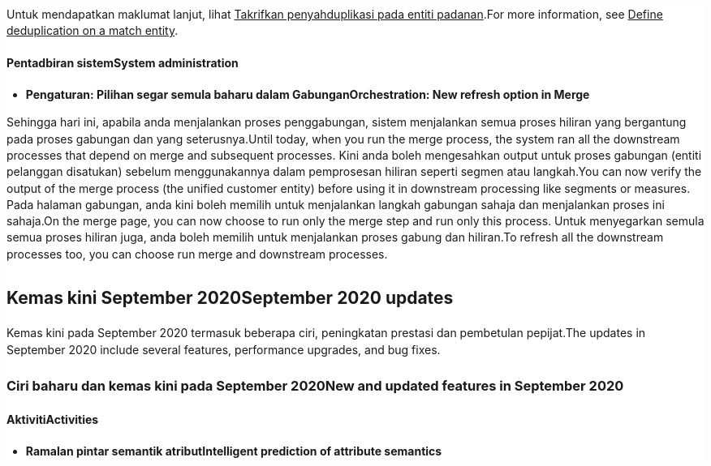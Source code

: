 <span data-ttu-id="01a33-286">Untuk mendapatkan maklumat lanjut, lihat [Takrifkan penyahduplikasi pada entiti padanan](match-entities.md#define-deduplication-on-a-match-entity).</span><span class="sxs-lookup"><span data-stu-id="01a33-286">For more information, see [Define deduplication on a match entity](match-entities.md#define-deduplication-on-a-match-entity).</span></span>

#### <a name="system-administration"></a><span data-ttu-id="01a33-287">Pentadbiran sistem</span><span class="sxs-lookup"><span data-stu-id="01a33-287">System administration</span></span>

- <span data-ttu-id="01a33-288">**Pengaturan: Pilihan segar semula baharu dalam Gabungan**</span><span class="sxs-lookup"><span data-stu-id="01a33-288">**Orchestration: New refresh option in Merge**</span></span>

<span data-ttu-id="01a33-289">Sehingga hari ini, apabila anda menjalankan proses penggabungan, sistem menjalankan semua proses hiliran yang bergantung pada proses gabungan dan yang seterusnya.</span><span class="sxs-lookup"><span data-stu-id="01a33-289">Until today, when you run the merge process, the system ran all the downstream processes that depend on merge and subsequent processes.</span></span> <span data-ttu-id="01a33-290">Kini anda boleh mengesahkan output untuk proses gabungan (entiti pelanggan disatukan) sebelum menggunakannya dalam pemprosesan hiliran seperti segmen atau langkah.</span><span class="sxs-lookup"><span data-stu-id="01a33-290">You can now verify the output of the merge process (the unified customer entity) before using it in downstream processing like segments or measures.</span></span>
<span data-ttu-id="01a33-291">Pada halaman gabungan, anda kini boleh memilih untuk menjalankan langkah gabungan sahaja dan menjalankan proses ini sahaja.</span><span class="sxs-lookup"><span data-stu-id="01a33-291">On the merge page, you can now choose to run only the merge step and run only this process.</span></span> <span data-ttu-id="01a33-292">Untuk menyegarkan semula semua proses hiliran juga, anda boleh memilih untuk menjalankan proses gabung dan hiliran.</span><span class="sxs-lookup"><span data-stu-id="01a33-292">To refresh all the downstream processes too, you can choose run merge and downstream processes.</span></span> 

## <a name="september-2020-updates"></a><span data-ttu-id="01a33-293">Kemas kini September 2020</span><span class="sxs-lookup"><span data-stu-id="01a33-293">September 2020 updates</span></span>

<span data-ttu-id="01a33-294">Kemas kini pada September 2020 termasuk beberapa ciri, peningkatan prestasi dan pembetulan pepijat.</span><span class="sxs-lookup"><span data-stu-id="01a33-294">The updates in September 2020 include several features, performance upgrades, and bug fixes.</span></span>

### <a name="new-and-updated-features-in-september-2020"></a><span data-ttu-id="01a33-295">Ciri baharu dan kemas kini pada September 2020</span><span class="sxs-lookup"><span data-stu-id="01a33-295">New and updated features in September 2020</span></span>

#### <a name="activities"></a><span data-ttu-id="01a33-296">Aktiviti</span><span class="sxs-lookup"><span data-stu-id="01a33-296">Activities</span></span>

- <span data-ttu-id="01a33-297">**Ramalan pintar semantik atribut**</span><span class="sxs-lookup"><span data-stu-id="01a33-297">**Intelligent prediction of attribute semantics**</span></span>
